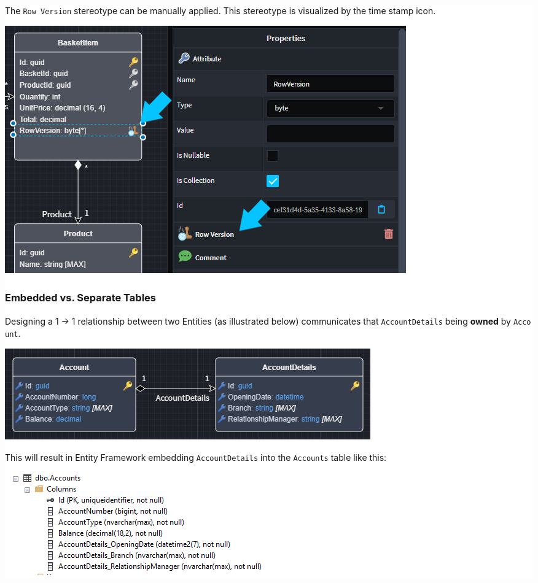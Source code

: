 The `Row Version` stereotype can be manually applied. This stereotype is visualized by the time stamp icon.

![Column visual](images/row-version-stereotype.png)

### Embedded vs. Separate Tables

Designing a 1 -> 1 relationship between two Entities (as illustrated below) communicates that `AccountDetails` being **owned** by `Account`.

![Embedded one-to-one relationship](images/embedded-one-to-one.png)

This will result in Entity Framework embedding `AccountDetails` into the `Accounts` table like this:

![Embedded table](images/embedded-table.png)
